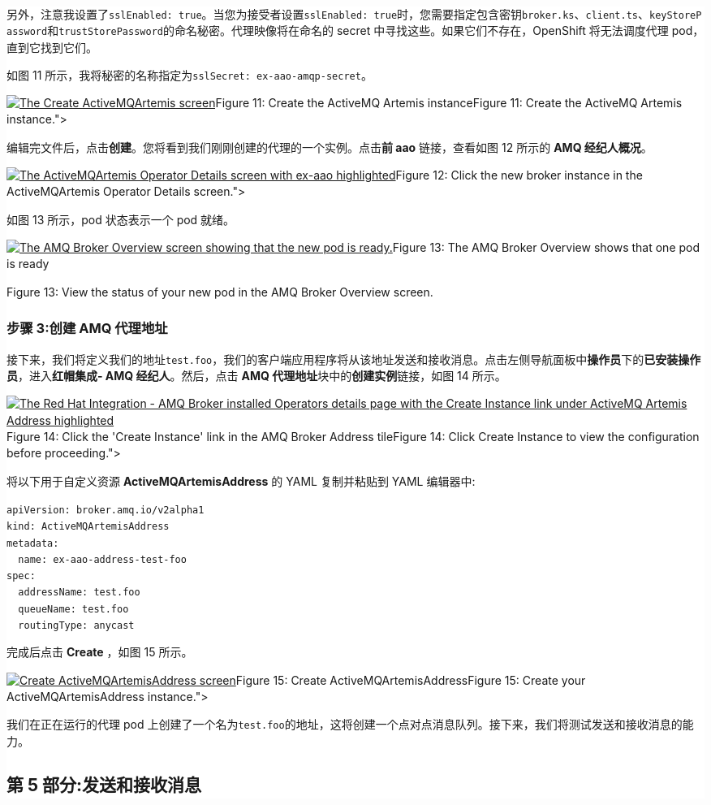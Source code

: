 另外，注意我设置了`sslEnabled: true`。当您为接受者设置`sslEnabled: true`时，您需要指定包含密钥`broker.ks`、`client.ts`、`keyStorePassword`和`trustStorePassword`的命名秘密。代理映像将在命名的 secret 中寻找这些。如果它们不存在，OpenShift 将无法调度代理 pod，直到它找到它们。

如图 11 所示，我将秘密的名称指定为`sslSecret: ex-aao-amqp-secret`。

[![The Create ActiveMQArtemis screen](../Images/c97f7b5d754db0d4a66f445580a65b3b.png "Fig11")](/sites/default/files/blog/2020/08/Fig11-1.png)Figure 11: Create the ActiveMQ Artemis instanceFigure 11: Create the ActiveMQ Artemis instance.">

编辑完文件后，点击**创建**。您将看到我们刚刚创建的代理的一个实例。点击**前 aao** 链接，查看如图 12 所示的 **AMQ 经纪人概况**。

[![The ActiveMQArtemis Operator Details screen with ex-aao highlighted](../Images/08197ba4c1c3e8231be427af71b2a566.png "Figure 11: Create the ActiveMQ Artemis instance.")](/sites/default/files/blog/2020/08/Fig12.png)Figure 12: Click the new broker instance in the ActiveMQArtemis Operator Details screen.">

如图 13 所示，pod 状态表示一个 pod 就绪。

[![The AMQ Broker Overview screen showing that the new pod is ready.](../Images/64ecc05ea08b6dba9eb11dc276e7e809.png "Fig13")](/sites/default/files/blog/2020/08/Fig13.png)Figure 13: The AMQ Broker Overview shows that one pod is ready

Figure 13: View the status of your new pod in the AMQ Broker Overview screen.

### 步骤 3:创建 AMQ 代理地址

接下来，我们将定义我们的地址`test.foo`，我们的客户端应用程序将从该地址发送和接收消息。点击左侧导航面板中**操作员**下的**已安装操作员**，进入**红帽集成- AMQ 经纪人**。然后，点击 **AMQ 代理地址**块中的**创建实例**链接，如图 14 所示。

[![The Red Hat Integration - AMQ Broker installed Operators details page with the Create Instance link under ActiveMQ Artemis Address highlighted](../Images/f43b4083b7a30cda077228addd21eb7f.png "Fig14")](/sites/default/files/blog/2020/08/Fig14.png)Figure 14: Click the 'Create Instance' link in the AMQ Broker Address tileFigure 14: Click Create Instance to view the configuration before proceeding.">

将以下用于自定义资源 **ActiveMQArtemisAddress** 的 YAML 复制并粘贴到 YAML 编辑器中:

```
apiVersion: broker.amq.io/v2alpha1
kind: ActiveMQArtemisAddress
metadata:
  name: ex-aao-address-test-foo
spec:
  addressName: test.foo
  queueName: test.foo
  routingType: anycast

```

完成后点击 **Create** ，如图 15 所示。

[![Create ActiveMQArtemisAddress screen](../Images/b818d0af2082a6ce02f09aeb6fed051a.png "Fig15")](/sites/default/files/blog/2020/08/Fig15.png)Figure 15: Create ActiveMQArtemisAddressFigure 15: Create your ActiveMQArtemisAddress instance.">

我们在正在运行的代理 pod 上创建了一个名为`test.foo`的地址，这将创建一个点对点消息队列。接下来，我们将测试发送和接收消息的能力。

## 第 5 部分:发送和接收消息
